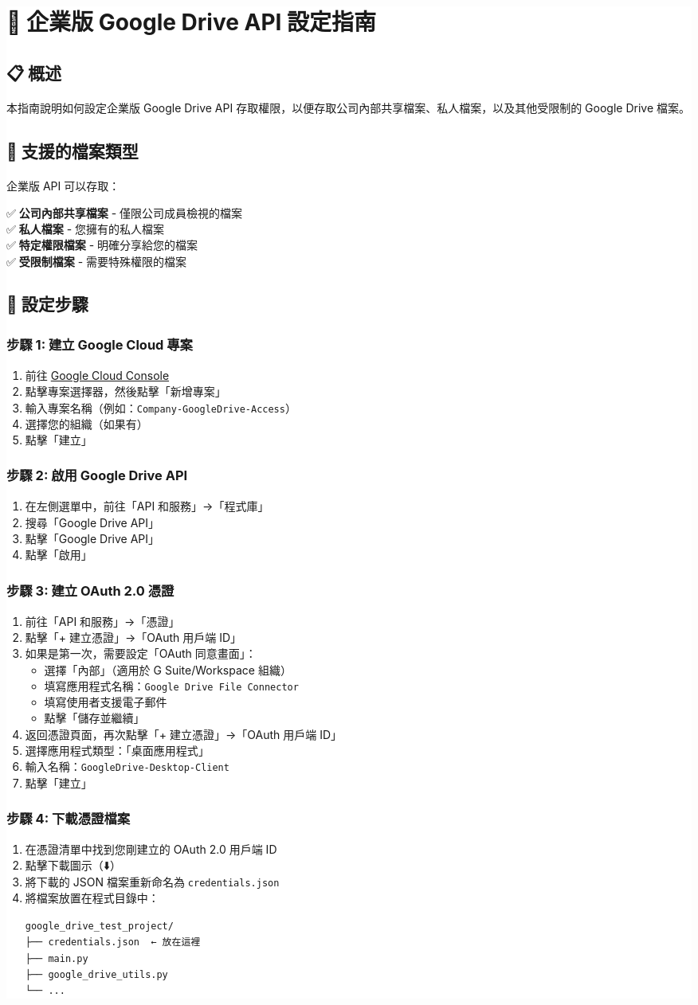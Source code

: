 # 🏢 企業版 Google Drive API 設定指南

## 📋 概述

本指南說明如何設定企業版 Google Drive API 存取權限，以便存取公司內部共享檔案、私人檔案，以及其他受限制的 Google Drive 檔案。

## 🎯 支援的檔案類型

企業版 API 可以存取：

✅ **公司內部共享檔案** - 僅限公司成員檢視的檔案  
✅ **私人檔案** - 您擁有的私人檔案  
✅ **特定權限檔案** - 明確分享給您的檔案  
✅ **受限制檔案** - 需要特殊權限的檔案  

## 🚀 設定步驟

### 步驟 1: 建立 Google Cloud 專案

1. 前往 [Google Cloud Console](https://console.cloud.google.com)
2. 點擊專案選擇器，然後點擊「新增專案」
3. 輸入專案名稱（例如：`Company-GoogleDrive-Access`）
4. 選擇您的組織（如果有）
5. 點擊「建立」

### 步驟 2: 啟用 Google Drive API

1. 在左側選單中，前往「API 和服務」→「程式庫」
2. 搜尋「Google Drive API」
3. 點擊「Google Drive API」
4. 點擊「啟用」

### 步驟 3: 建立 OAuth 2.0 憑證

1. 前往「API 和服務」→「憑證」
2. 點擊「+ 建立憑證」→「OAuth 用戶端 ID」
3. 如果是第一次，需要設定「OAuth 同意畫面」：
   - 選擇「內部」（適用於 G Suite/Workspace 組織）
   - 填寫應用程式名稱：`Google Drive File Connector`
   - 填寫使用者支援電子郵件
   - 點擊「儲存並繼續」
4. 返回憑證頁面，再次點擊「+ 建立憑證」→「OAuth 用戶端 ID」
5. 選擇應用程式類型：「桌面應用程式」
6. 輸入名稱：`GoogleDrive-Desktop-Client`
7. 點擊「建立」

### 步驟 4: 下載憑證檔案

1. 在憑證清單中找到您剛建立的 OAuth 2.0 用戶端 ID
2. 點擊下載圖示（⬇️）
3. 將下載的 JSON 檔案重新命名為 `credentials.json`
4. 將檔案放置在程式目錄中：
   ```
   google_drive_test_project/
   ├── credentials.json  ← 放在這裡
   ├── main.py
   ├── google_drive_utils.py
   └── ...
   ```
